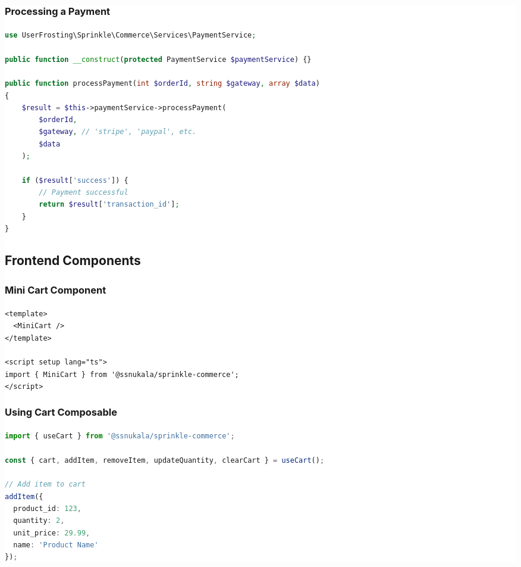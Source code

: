 ### Processing a Payment

```php
use UserFrosting\Sprinkle\Commerce\Services\PaymentService;

public function __construct(protected PaymentService $paymentService) {}

public function processPayment(int $orderId, string $gateway, array $data)
{
    $result = $this->paymentService->processPayment(
        $orderId,
        $gateway, // 'stripe', 'paypal', etc.
        $data
    );
    
    if ($result['success']) {
        // Payment successful
        return $result['transaction_id'];
    }
}
```

## Frontend Components

### Mini Cart Component

```vue
<template>
  <MiniCart />
</template>

<script setup lang="ts">
import { MiniCart } from '@ssnukala/sprinkle-commerce';
</script>
```

### Using Cart Composable

```typescript
import { useCart } from '@ssnukala/sprinkle-commerce';

const { cart, addItem, removeItem, updateQuantity, clearCart } = useCart();

// Add item to cart
addItem({
  product_id: 123,
  quantity: 2,
  unit_price: 29.99,
  name: 'Product Name'
});
```
